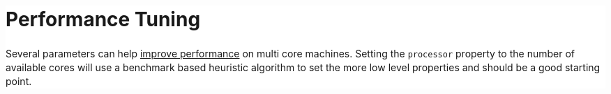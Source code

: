 # Performance Tuning

Several parameters can help [improve performance](manual.html#performance-tuning) on multi core machines. Setting the `processor` property to the number of available cores will use a benchmark based heuristic algorithm to set the more low level properties and should be a good starting point.